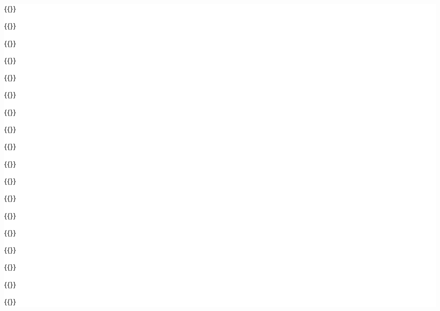 {{<matomeQuote body="出力を確率値としてのみ生成するシステムは、論理的推論を行うことはできないのが明らか。それが論理的推論の定義だから。" userName="lsy" createdAt="2025-02-10T17:55:59" color="">}}

{{<matomeQuote body="逆例を用いると、外科医がその子の父親で、「この子を手術できない」と言う問題がある。この外科医は実はその子の母親だ。演繹的に考えてみてほしい。" userName="enragedcacti" createdAt="2025-02-10T18:29:48" color="">}}

{{<matomeQuote body="面白いからもう一つの解釈を見てみて。" userName="Terr_" createdAt="2025-02-10T19:29:25" color="">}}

{{<matomeQuote body="誰かパロットとノンパロット関連の論文を教えてくれないかな。ちょっと読みたいんだ。俺はパロットの視点を支持してるけど、時々LLMに驚かされることがある。最近、自分でオートバトルゲーム作ってて、エージェント使ってシミュレーションしてたんだけど、実際にプレイしたら全然楽しくなかった。で、LLMに『プレイテストしたら問題あるんだけど、わかる？』って聞いたら、見事に『ペーシングが悪い』って指摘されて、修正したら楽しくなった。どうしてあんなに量のコードと設計書があっても的確に問題を捉えられたのか不思議だ。" userName="afpx" createdAt="2025-02-10T18:02:57" color="#785bff">}}

{{<matomeQuote body="まあ、ペーシングは多くのストーリー性のある芸術では重要な要素だからじゃない？ビデオゲームや映画、音楽について常に議論されてるし、それに基づいて確率的に答えを出しただけかもしれないけど。" userName="cristiancavalli" createdAt="2025-02-10T18:27:09" color="">}}

{{<matomeQuote body="どうだろ、訓練に使われるデータが膨大だから、これが『新しい何か』だと思っていることも、実はインターネットのどこかで既に話されてたりするかも。それに人間（ポスドクや教授も含めて）は『知的推論』のためにそんなにデータや電力を使わないから。" userName="more-nitor" createdAt="2025-02-10T18:13:02" color="">}}

{{<matomeQuote body="でも、俺のゲームにはまだまだ問題が多いから、質問したときにはもう少し明らかな問題を選ぶだろうと思ったんだ。まあ、君の理由も納得できるけど、俺の人間の脳はその『魔法』を感じちゃう。" userName="afpx" createdAt="2025-02-10T18:16:48" color="">}}

{{<matomeQuote body="一方で、著者たちはLLMがしばしば虚偽を生み出したり、不正確だったり、欺瞞や悪影響に使われること、教育にとって大きな挑戦であることなど、他にも多くの良いポイントを挙げている。彼らの主張が多いのに、雑な主張で信頼性を損ねるのは残念だ！" userName="superbatfish" createdAt="2025-02-10T21:28:47" color="">}}

{{<matomeQuote body="タイトルがちょっと攻撃的な反テクノロジーだと残念。職場でこのコースを推進したいけど、ネガティブで破壊的に見られるのはキャリア的に危険だからできない。良いメッセージが必要なところに届かないのがもったいない。" userName="sgt101" createdAt="2025-02-09T11:20:01" color="">}}

{{<matomeQuote body="じゃあ、どういうタイトルが良いと思う？『ハルシネーション』は正しくない気がする。『信用できない機械』とか『批判的思考』ってどう？『人間のためのストリートスマート』とか『ロボットを含む社会学』でも良いかも。" userName="fritzo" createdAt="2025-02-10T17:27:01" color="">}}

{{<matomeQuote body="じゃあ、『How to thrive in a ChatGPT world』はどう？" userName="sgt101" createdAt="2025-02-10T21:29:50" color="">}}

{{<matomeQuote body="本当に？どのように意味ある形で破壊的になりうるのか好奇心がある。誰の気分が傷つく可能性が？図書館の話題について話している授業のせいで怒るみたいな感じ。" userName="beepbooptheory" createdAt="2025-02-09T20:43:42" color="">}}

{{<matomeQuote body="AIの流行に完全に乗っかってる経営者が、組織内でこれを推奨する人を見て、自分の利益に反すると感じたら行動を起こすかもね。" userName="mpbart" createdAt="2025-02-09T20:53:33" color="">}}

{{<matomeQuote body="確かにそれが問題だよね。“ノーサポート”、“反イノベーション”、“チームプレーヤーじゃない”、“破壊的”、“役立たず”、“ネガティブ”。これじゃあみんなクビ候補になっちゃう。事実を述べてショック受ける開発者も多いけど、情報を操作する人がいて、政治的な理由で解雇されるのが現実なんだ。" userName="sgt101" createdAt="2025-02-10T09:07:53" color="#ff33a1">}}

{{<matomeQuote body="図書館についての講義で本が貸出中の話をされたら、反発するのと似てるよね。“図書館はクソか？”なんて題名だったら、もっと反発が強くなると思う。クソって言葉は多くの文化では穏やかじゃない表現だし。" userName="hcs" createdAt="2025-02-10T04:27:52" color="">}}

{{<matomeQuote body=" hallucinationは病的なもので、システムがうまく動いてない時に起きる。LLMが虚偽を作り出すのはマルファンクションじゃなくて、正確には設計通りに推測して自信満々に振る舞ってること。間違ってもホロシネーションとは言えない。マーケティングにおける偏向が見えるね。" userName="neuronic" createdAt="2025-02-09T10:32:46" color="">}}

{{<matomeQuote body="言葉の使い方にこだわるなら、彼らはクソを言ってるわけじゃない。クソってのは欺く意図がある場合で、LLMはテキスト予測をするのが精一杯だから。人間の意図と関係のある言葉を使う必要はないと思う。" userName="Almondsetat" createdAt="2025-02-09T10:59:54" color="">}}

{{<matomeQuote body="多くの人間は欺く意図なしに自信たっぷりに憶測を述べることがあるから、意図の有無は必ずしも関係ないよね。" userName="forgotusername6" createdAt="2025-02-09T11:47:02" color="">}}
